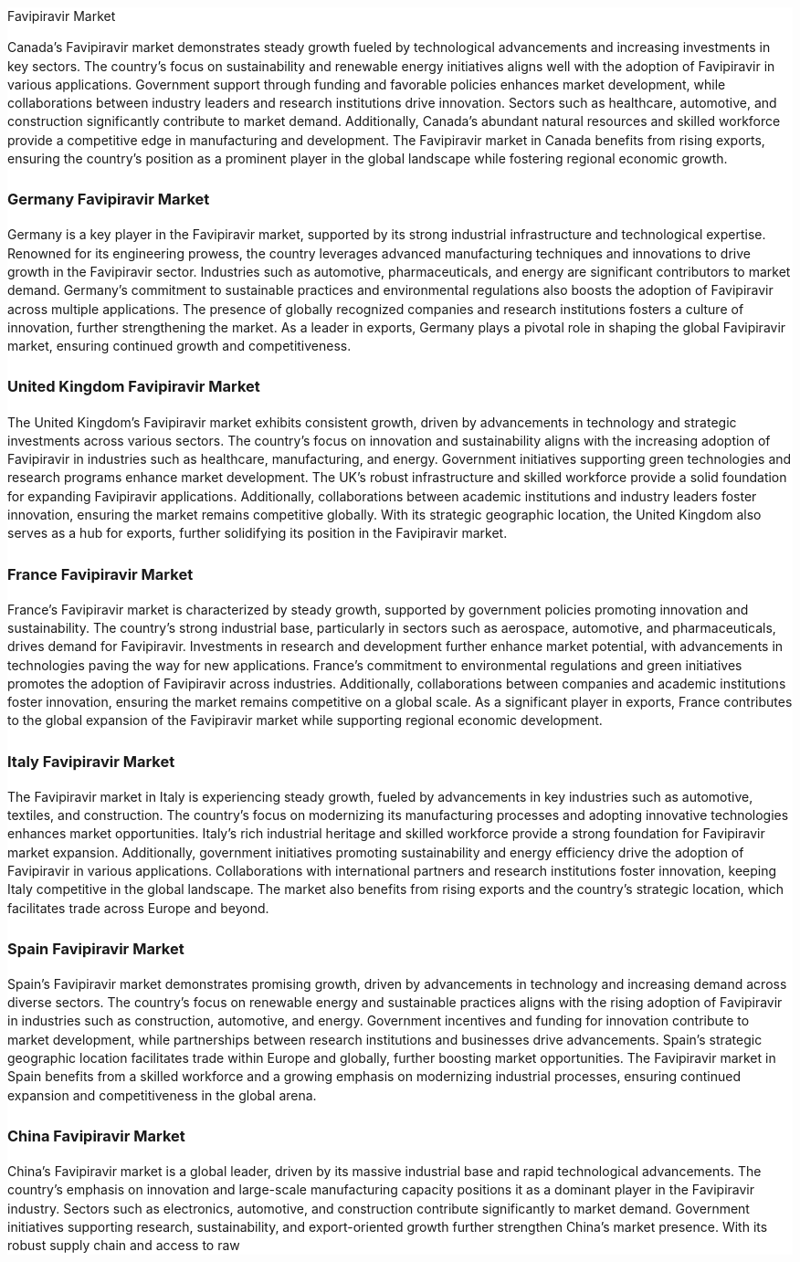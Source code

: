 Favipiravir Market</h3><p>Canada&rsquo;s Favipiravir market demonstrates steady growth fueled by technological advancements and increasing investments in key sectors. The country&rsquo;s focus on sustainability and renewable energy initiatives aligns well with the adoption of Favipiravir in various applications. Government support through funding and favorable policies enhances market development, while collaborations between industry leaders and research institutions drive innovation. Sectors such as healthcare, automotive, and construction significantly contribute to market demand. Additionally, Canada&rsquo;s abundant natural resources and skilled workforce provide a competitive edge in manufacturing and development. The Favipiravir market in Canada benefits from rising exports, ensuring the country&rsquo;s position as a prominent player in the global landscape while fostering regional economic growth.</p><h3>Germany Favipiravir Market</h3><p>Germany is a key player in the Favipiravir market, supported by its strong industrial infrastructure and technological expertise. Renowned for its engineering prowess, the country leverages advanced manufacturing techniques and innovations to drive growth in the Favipiravir sector. Industries such as automotive, pharmaceuticals, and energy are significant contributors to market demand. Germany&rsquo;s commitment to sustainable practices and environmental regulations also boosts the adoption of Favipiravir across multiple applications. The presence of globally recognized companies and research institutions fosters a culture of innovation, further strengthening the market. As a leader in exports, Germany plays a pivotal role in shaping the global Favipiravir market, ensuring continued growth and competitiveness.</p><h3>United Kingdom Favipiravir Market</h3><p>The United Kingdom&rsquo;s Favipiravir market exhibits consistent growth, driven by advancements in technology and strategic investments across various sectors. The country&rsquo;s focus on innovation and sustainability aligns with the increasing adoption of Favipiravir in industries such as healthcare, manufacturing, and energy. Government initiatives supporting green technologies and research programs enhance market development. The UK&rsquo;s robust infrastructure and skilled workforce provide a solid foundation for expanding Favipiravir applications. Additionally, collaborations between academic institutions and industry leaders foster innovation, ensuring the market remains competitive globally. With its strategic geographic location, the United Kingdom also serves as a hub for exports, further solidifying its position in the Favipiravir market.</p><h3>France Favipiravir Market</h3><p>France&rsquo;s Favipiravir market is characterized by steady growth, supported by government policies promoting innovation and sustainability. The country&rsquo;s strong industrial base, particularly in sectors such as aerospace, automotive, and pharmaceuticals, drives demand for Favipiravir. Investments in research and development further enhance market potential, with advancements in technologies paving the way for new applications. France&rsquo;s commitment to environmental regulations and green initiatives promotes the adoption of Favipiravir across industries. Additionally, collaborations between companies and academic institutions foster innovation, ensuring the market remains competitive on a global scale. As a significant player in exports, France contributes to the global expansion of the Favipiravir market while supporting regional economic development.</p><h3>Italy Favipiravir Market</h3><p>The Favipiravir market in Italy is experiencing steady growth, fueled by advancements in key industries such as automotive, textiles, and construction. The country&rsquo;s focus on modernizing its manufacturing processes and adopting innovative technologies enhances market opportunities. Italy&rsquo;s rich industrial heritage and skilled workforce provide a strong foundation for Favipiravir market expansion. Additionally, government initiatives promoting sustainability and energy efficiency drive the adoption of Favipiravir in various applications. Collaborations with international partners and research institutions foster innovation, keeping Italy competitive in the global landscape. The market also benefits from rising exports and the country&rsquo;s strategic location, which facilitates trade across Europe and beyond.</p><h3>Spain Favipiravir Market</h3><p>Spain&rsquo;s Favipiravir market demonstrates promising growth, driven by advancements in technology and increasing demand across diverse sectors. The country&rsquo;s focus on renewable energy and sustainable practices aligns with the rising adoption of Favipiravir in industries such as construction, automotive, and energy. Government incentives and funding for innovation contribute to market development, while partnerships between research institutions and businesses drive advancements. Spain&rsquo;s strategic geographic location facilitates trade within Europe and globally, further boosting market opportunities. The Favipiravir market in Spain benefits from a skilled workforce and a growing emphasis on modernizing industrial processes, ensuring continued expansion and competitiveness in the global arena.</p><h3>China Favipiravir Market</h3><p>China&rsquo;s Favipiravir market is a global leader, driven by its massive industrial base and rapid technological advancements. The country&rsquo;s emphasis on innovation and large-scale manufacturing capacity positions it as a dominant player in the Favipiravir industry. Sectors such as electronics, automotive, and construction contribute significantly to market demand. Government initiatives supporting research, sustainability, and export-oriented growth further strengthen China&rsquo;s market presence. With its robust supply chain and access to raw